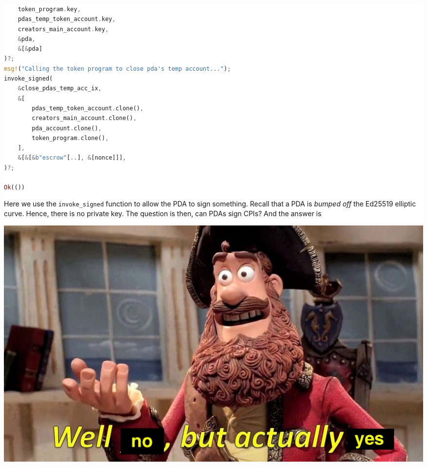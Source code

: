 ``` rust
    token_program.key,
    pdas_temp_token_account.key,
    creators_main_account.key,
    &pda,
    &[&pda]
)?;
msg!("Calling the token program to close pda's temp account...");
invoke_signed(
    &close_pdas_temp_acc_ix,
    &[
        pdas_temp_token_account.clone(),
        creators_main_account.clone(),
        pda_account.clone(),
        token_program.clone(),
    ],
    &[&[&b"escrow"[..], &[nonce]]],
)?;

Ok(())
```

Here we use the `invoke_signed` function to allow the PDA to sign something. Recall that a PDA is _bumped off_ the Ed25519 elliptic curve. Hence, there is no private key. The question is then, can PDAs sign CPIs? And the answer is

<div class="zoom-image">

![](../images/2020-12-24/2020-12-24_no_but_yes.jpg)
